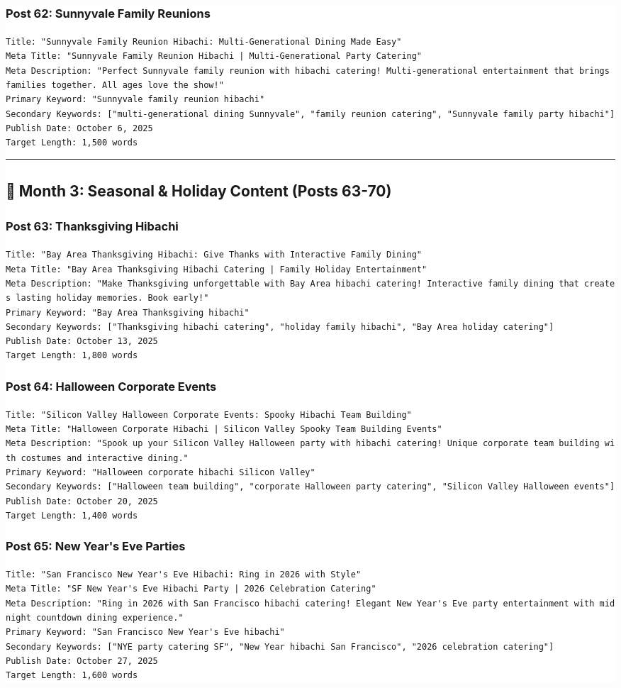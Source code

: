 ### **Post 62: Sunnyvale Family Reunions**
```
Title: "Sunnyvale Family Reunion Hibachi: Multi-Generational Dining Made Easy"
Meta Title: "Sunnyvale Family Reunion Hibachi | Multi-Generational Party Catering"
Meta Description: "Perfect Sunnyvale family reunion with hibachi catering! Multi-generational entertainment that brings families together. All ages love the show!"
Primary Keyword: "Sunnyvale family reunion hibachi"
Secondary Keywords: ["multi-generational dining Sunnyvale", "family reunion catering", "Sunnyvale family party hibachi"]
Publish Date: October 6, 2025
Target Length: 1,500 words
```

---

## 📝 **Month 3: Seasonal & Holiday Content (Posts 63-70)**

### **Post 63: Thanksgiving Hibachi**
```
Title: "Bay Area Thanksgiving Hibachi: Give Thanks with Interactive Family Dining"
Meta Title: "Bay Area Thanksgiving Hibachi Catering | Family Holiday Entertainment"
Meta Description: "Make Thanksgiving unforgettable with Bay Area hibachi catering! Interactive family dining that creates lasting holiday memories. Book early!"
Primary Keyword: "Bay Area Thanksgiving hibachi"
Secondary Keywords: ["Thanksgiving hibachi catering", "holiday family hibachi", "Bay Area holiday catering"]
Publish Date: October 13, 2025
Target Length: 1,800 words
```

### **Post 64: Halloween Corporate Events**
```
Title: "Silicon Valley Halloween Corporate Events: Spooky Hibachi Team Building"
Meta Title: "Halloween Corporate Hibachi | Silicon Valley Spooky Team Building Events"
Meta Description: "Spook up your Silicon Valley Halloween party with hibachi catering! Unique corporate team building with costumes and interactive dining."
Primary Keyword: "Halloween corporate hibachi Silicon Valley"
Secondary Keywords: ["Halloween team building", "corporate Halloween party catering", "Silicon Valley Halloween events"]
Publish Date: October 20, 2025
Target Length: 1,400 words
```

### **Post 65: New Year's Eve Parties**
```
Title: "San Francisco New Year's Eve Hibachi: Ring in 2026 with Style"
Meta Title: "SF New Year's Eve Hibachi Party | 2026 Celebration Catering"
Meta Description: "Ring in 2026 with San Francisco hibachi catering! Elegant New Year's Eve party entertainment with midnight countdown dining experience."
Primary Keyword: "San Francisco New Year's Eve hibachi"
Secondary Keywords: ["NYE party catering SF", "New Year hibachi San Francisco", "2026 celebration catering"]
Publish Date: October 27, 2025
Target Length: 1,600 words
```
